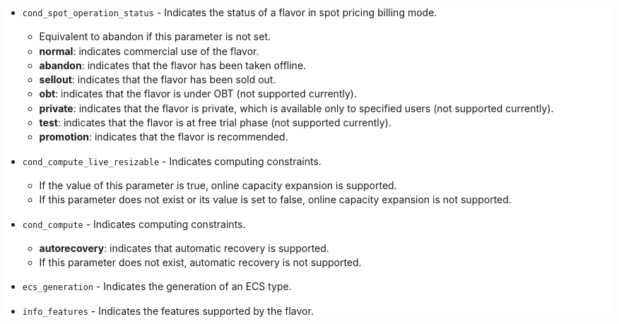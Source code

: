 * `cond_spot_operation_status` - Indicates the status of a flavor in spot pricing billing mode.
  + Equivalent to abandon if this parameter is not set.
  + **normal**: indicates commercial use of the flavor.
  + **abandon**: indicates that the flavor has been taken offline.
  + **sellout**: indicates that the flavor has been sold out.
  + **obt**: indicates that the flavor is under OBT (not supported currently).
  + **private**: indicates that the flavor is private, which is available only to specified users (not supported currently).
  + **test**: indicates that the flavor is at free trial phase (not supported currently).
  + **promotion**: indicates that the flavor is recommended.

* `cond_compute_live_resizable` - Indicates computing constraints.
  + If the value of this parameter is true, online capacity expansion is supported.
  + If this parameter does not exist or its value is set to false, online capacity expansion is not supported.

* `cond_compute` - Indicates computing constraints.
  + **autorecovery**: indicates that automatic recovery is supported.
  + If this parameter does not exist, automatic recovery is not supported.

* `ecs_generation` - Indicates the generation of an ECS type.

* `info_features` - Indicates the features supported by the flavor.
